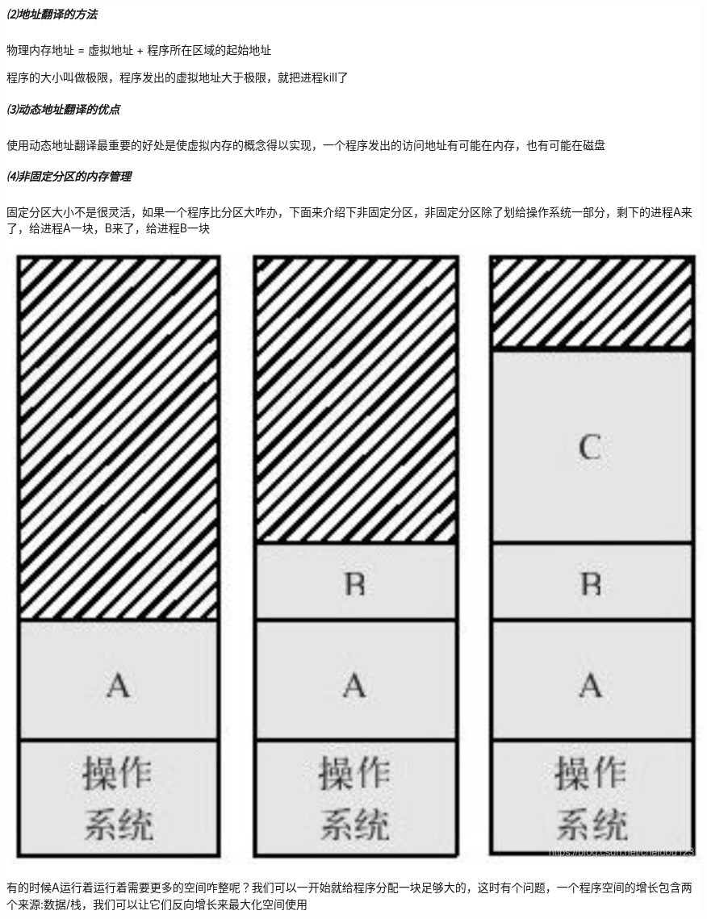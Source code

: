 ##### ⑵地址翻译的方法
物理内存地址 = 虚拟地址 + 程序所在区域的起始地址

程序的大小叫做极限，程序发出的虚拟地址大于极限，就把进程kill了

##### ⑶动态地址翻译的优点
使用动态地址翻译最重要的好处是使虚拟内存的概念得以实现，一个程序发出的访问地址有可能在内存，也有可能在磁盘

##### ⑷非固定分区的内存管理
固定分区大小不是很灵活，如果一个程序比分区大咋办，下面来介绍下非固定分区，非固定分区除了划给操作系统一部分，剩下的进程A来了，给进程A一块，B来了，给进程B一块

![20210414_141314_33](image/20210414_141314_33.png)

有的时候A运行着运行着需要更多的空间咋整呢？我们可以一开始就给程序分配一块足够大的，这时有个问题，一个程序空间的增长包含两个来源:数据/栈，我们可以让它们反向增长来最大化空间使用
